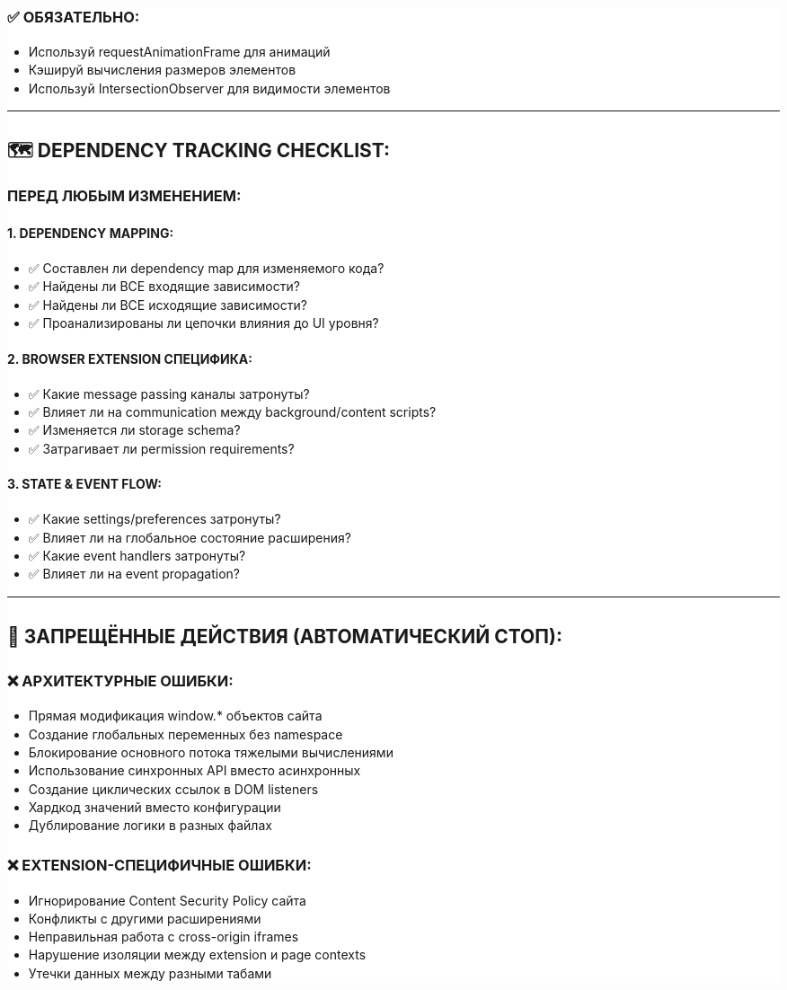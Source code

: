 ### ✅ ОБЯЗАТЕЛЬНО:
- Используй requestAnimationFrame для анимаций
- Кэшируй вычисления размеров элементов
- Используй IntersectionObserver для видимости элементов

---

## 🗺️ DEPENDENCY TRACKING CHECKLIST:

### ПЕРЕД ЛЮБЫМ ИЗМЕНЕНИЕМ:

#### 1. DEPENDENCY MAPPING:
- ✅ Составлен ли dependency map для изменяемого кода?
- ✅ Найдены ли ВСЕ входящие зависимости?
- ✅ Найдены ли ВСЕ исходящие зависимости?
- ✅ Проанализированы ли цепочки влияния до UI уровня?

#### 2. BROWSER EXTENSION СПЕЦИФИКА:
- ✅ Какие message passing каналы затронуты?
- ✅ Влияет ли на communication между background/content scripts?
- ✅ Изменяется ли storage schema?
- ✅ Затрагивает ли permission requirements?

#### 3. STATE & EVENT FLOW:
- ✅ Какие settings/preferences затронуты?
- ✅ Влияет ли на глобальное состояние расширения?
- ✅ Какие event handlers затронуты?
- ✅ Влияет ли на event propagation?

---

## 🚨 ЗАПРЕЩЁННЫЕ ДЕЙСТВИЯ (АВТОМАТИЧЕСКИЙ СТОП):

### ❌ АРХИТЕКТУРНЫЕ ОШИБКИ:
- Прямая модификация window.* объектов сайта
- Создание глобальных переменных без namespace
- Блокирование основного потока тяжелыми вычислениями
- Использование синхронных API вместо асинхронных
- Создание циклических ссылок в DOM listeners
- Хардкод значений вместо конфигурации
- Дублирование логики в разных файлах

### ❌ EXTENSION-СПЕЦИФИЧНЫЕ ОШИБКИ:
- Игнорирование Content Security Policy сайта
- Конфликты с другими расширениями
- Неправильная работа с cross-origin iframes
- Нарушение изоляции между extension и page contexts
- Утечки данных между разными табами
